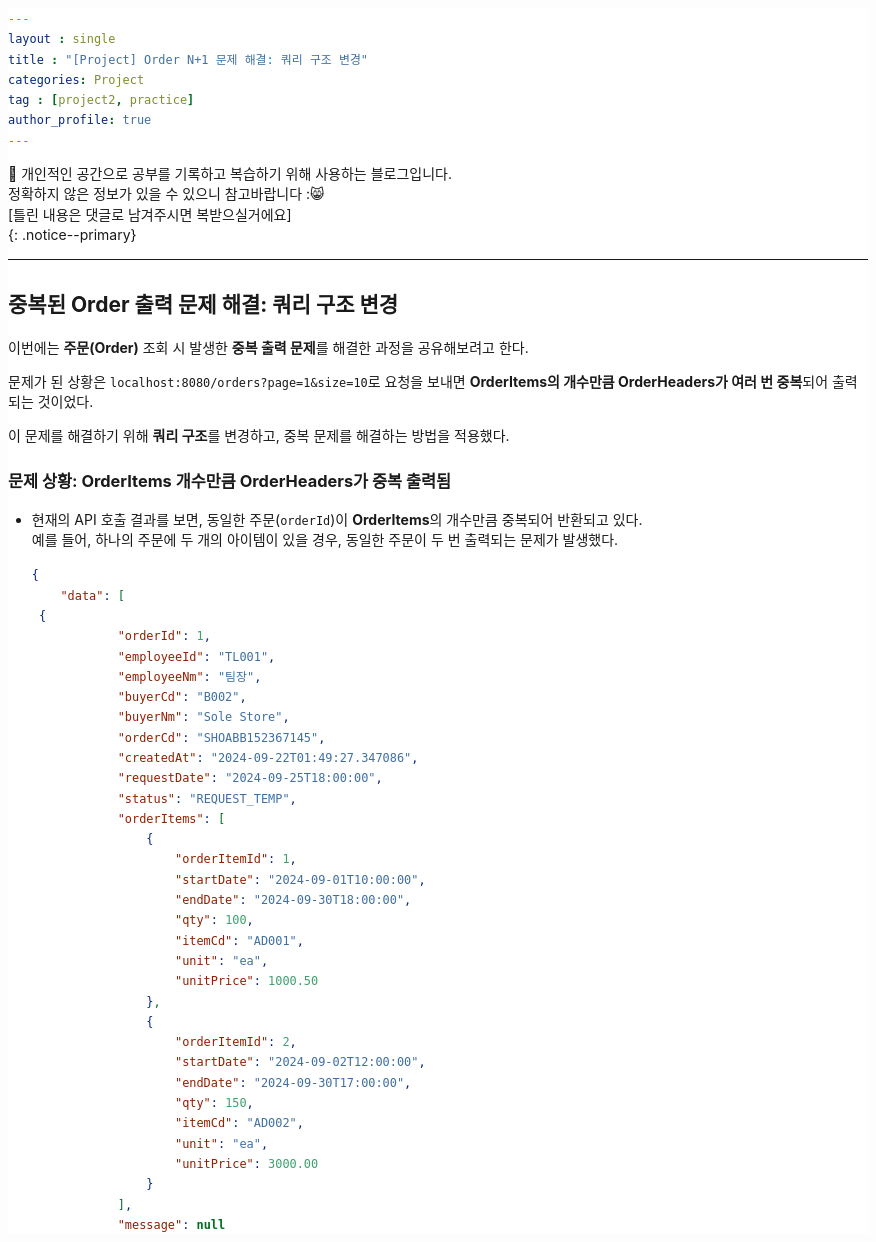 ```yaml
---
layout : single
title : "[Project] Order N+1 문제 해결: 쿼리 구조 변경"
categories: Project
tag : [project2, practice]
author_profile: true
---
```


📌 개인적인 공간으로 공부를 기록하고 복습하기 위해 사용하는 블로그입니다. <br>
정확하지 않은 정보가 있을 수 있으니 참고바랍니다 :😸 <br>
[틀린 내용은 댓글로 남겨주시면 복받으실거에요]  
{: .notice--primary}

---

## 중복된 Order 출력 문제 해결: 쿼리 구조 변경

이번에는 **주문(Order)** 조회 시 발생한 **중복 출력 문제**를 해결한 과정을 공유해보려고 한다. 

문제가 된 상황은 `localhost:8080/orders?page=1&size=10`로 요청을 보내면 **OrderItems의 개수만큼 OrderHeaders가 여러 번 중복**되어 출력되는 것이었다. 

이 문제를 해결하기 위해 **쿼리 구조**를 변경하고, 중복 문제를 해결하는 방법을 적용했다.

### 문제 상황: OrderItems 개수만큼 OrderHeaders가 중복 출력됨

- 현재의 API 호출 결과를 보면, 동일한 주문(`orderId`)이 **OrderItems**의 개수만큼 중복되어 반환되고 있다.<br> 예를 들어, 하나의 주문에 두 개의 아이템이 있을 경우, 동일한 주문이 두 번 출력되는 문제가 발생했다.
    
    ```json
    {
        "data": [
     {
                "orderId": 1,
                "employeeId": "TL001",
                "employeeNm": "팀장",
                "buyerCd": "B002",
                "buyerNm": "Sole Store",
                "orderCd": "SHOABB152367145",
                "createdAt": "2024-09-22T01:49:27.347086",
                "requestDate": "2024-09-25T18:00:00",
                "status": "REQUEST_TEMP",
                "orderItems": [
                    {
                        "orderItemId": 1,
                        "startDate": "2024-09-01T10:00:00",
                        "endDate": "2024-09-30T18:00:00",
                        "qty": 100,
                        "itemCd": "AD001",
                        "unit": "ea",
                        "unitPrice": 1000.50
                    },
                    {
                        "orderItemId": 2,
                        "startDate": "2024-09-02T12:00:00",
                        "endDate": "2024-09-30T17:00:00",
                        "qty": 150,
                        "itemCd": "AD002",
                        "unit": "ea",
                        "unitPrice": 3000.00
                    }
                ],
                "message": null